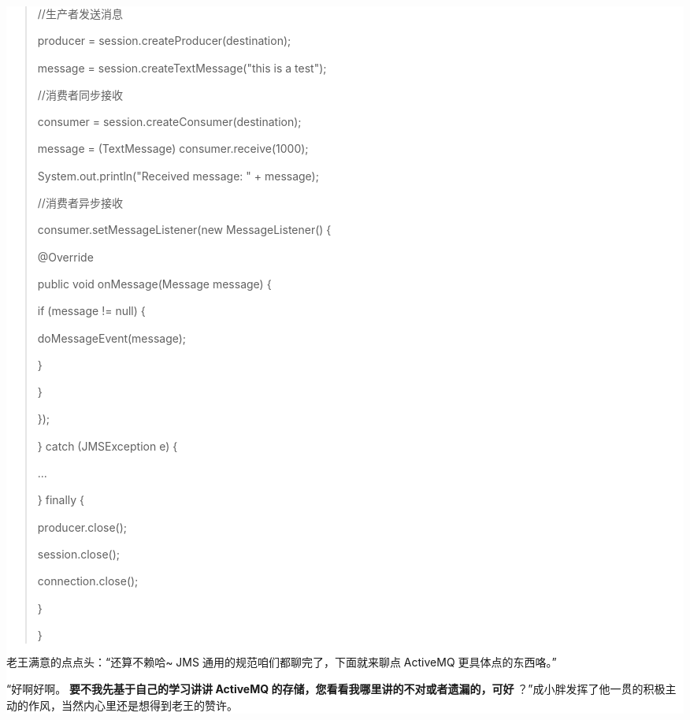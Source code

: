 >
> //生产者发送消息
>
> producer = session.createProducer\(destination\);
>
> message = session.createTextMessage\("this is a test"\);
>
> //消费者同步接收
>
> consumer = session.createConsumer\(destination\);
>
> message = \(TextMessage\) consumer.receive\(1000\);
>
> System.out.println\("Received message: " + message\);
>
> //消费者异步接收
>
> consumer.setMessageListener\(new MessageListener\(\) {
>
> @Override
>
> public void onMessage\(Message message\) {
>
> if \(message != null\) {
>
> doMessageEvent\(message\);
>
> }
>
> }
>
> }\);
>
> } catch \(JMSException e\) {
>
> ...
>
> } finally {
>
> producer.close\(\);
>
> session.close\(\);
>
> connection.close\(\);
>
> }
>
> }

老王满意的点点头：“还算不赖哈~ JMS 通用的规范咱们都聊完了，下面就来聊点 ActiveMQ 更具体点的东西咯。”

“好啊好啊。 **要不我先基于自己的学习讲讲 ActiveMQ 的存储，您看看我哪里讲的不对或者遗漏的，可好** ？”成小胖发挥了他一贯的积极主动的作风，当然内心里还是想得到老王的赞许。
